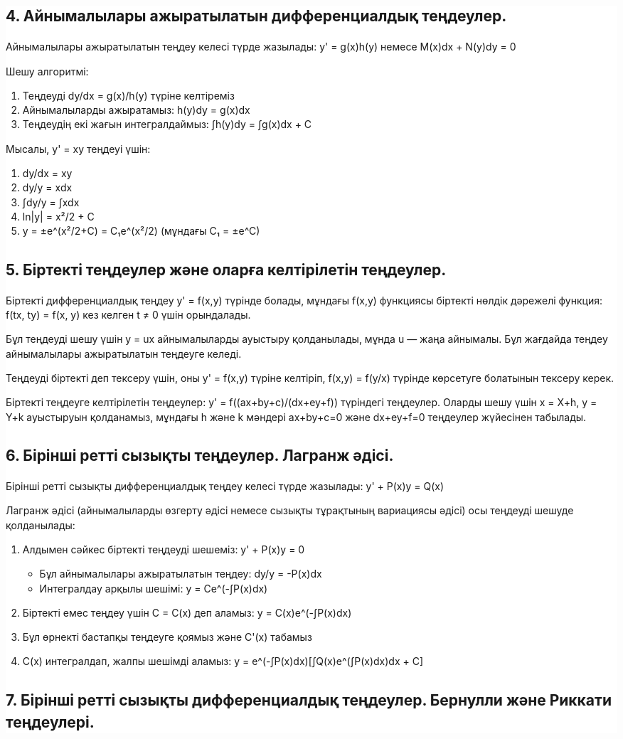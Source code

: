 ## 4. Айнымалылары ажыратылатын дифференциалдық теңдеулер.

Айнымалылары ажыратылатын теңдеу келесі түрде жазылады:
y' = g(x)h(y) немесе M(x)dx + N(y)dy = 0

Шешу алгоритмі:
1. Теңдеуді dy/dx = g(x)/h(y) түріне келтіреміз
2. Айнымалыларды ажыратамыз: h(y)dy = g(x)dx
3. Теңдеудің екі жағын интегралдаймыз: ∫h(y)dy = ∫g(x)dx + C

Мысалы, y' = xy теңдеуі үшін:
1. dy/dx = xy
2. dy/y = xdx
3. ∫dy/y = ∫xdx
4. ln|y| = x²/2 + C
5. y = ±e^(x²/2+C) = C₁e^(x²/2) (мұндағы C₁ = ±e^C)

## 5. Біртекті теңдеулер және оларға келтірілетін теңдеулер.

Біртекті дифференциалдық теңдеу y' = f(x,y) түрінде болады, мұндағы f(x,y) функциясы біртекті нөлдік дәрежелі функция:
f(tx, ty) = f(x, y) кез келген t ≠ 0 үшін орындалады.

Бұл теңдеуді шешу үшін y = ux айнымалыларды ауыстыру қолданылады, мұнда u — жаңа айнымалы. Бұл жағдайда теңдеу айнымалылары ажыратылатын теңдеуге келеді.

Теңдеуді біртекті деп тексеру үшін, оны y' = f(x,y) түріне келтіріп, f(x,y) = f(y/x) түрінде көрсетуге болатынын тексеру керек.

Біртекті теңдеуге келтірілетін теңдеулер:
y' = f((ax+by+c)/(dx+ey+f)) түріндегі теңдеулер. Оларды шешу үшін x = X+h, y = Y+k ауыстыруын қолданамыз, мұндағы h және k мәндері ax+by+c=0 және dx+ey+f=0 теңдеулер жүйесінен табылады.

## 6. Бірінші ретті сызықты теңдеулер. Лагранж әдісі.

Бірінші ретті сызықты дифференциалдық теңдеу келесі түрде жазылады:
y' + P(x)y = Q(x)

Лагранж әдісі (айнымалыларды өзгерту әдісі немесе сызықты тұрақтының вариациясы әдісі) осы теңдеуді шешуде қолданылады:

1. Алдымен сәйкес біртекті теңдеуді шешеміз: y' + P(x)y = 0
   - Бұл айнымалылары ажыратылатын теңдеу: dy/y = -P(x)dx
   - Интегралдау арқылы шешімі: y = Ce^(-∫P(x)dx)

2. Біртекті емес теңдеу үшін C = C(x) деп аламыз: y = C(x)e^(-∫P(x)dx)
   
3. Бұл өрнекті бастапқы теңдеуге қоямыз және C'(x) табамыз

4. C(x) интегралдап, жалпы шешімді аламыз: y = e^(-∫P(x)dx)[∫Q(x)e^(∫P(x)dx)dx + C]

## 7. Бірінші ретті сызықты дифференциалдық теңдеулер. Бернулли және Риккати теңдеулері.

